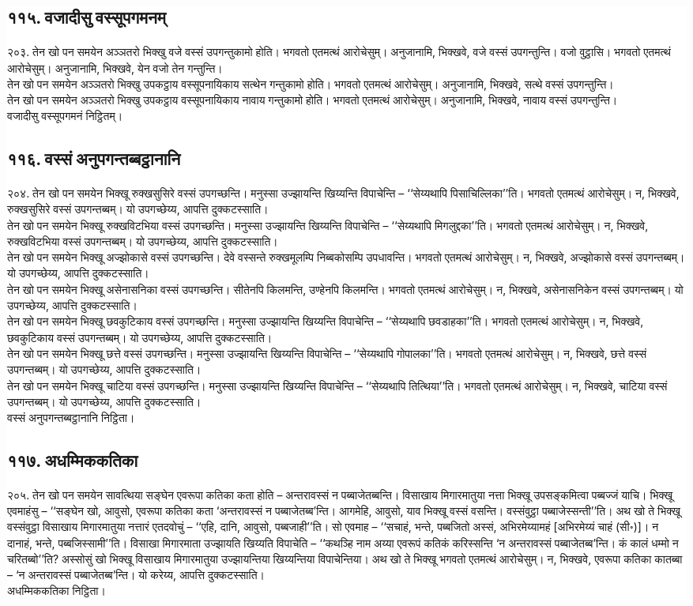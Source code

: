 
## ११५. वजादीसु वस्सूपगमनम्

२०३. तेन खो पन समयेन अञ्ञतरो भिक्खु वजे वस्सं उपगन्तुकामो होति। भगवतो एतमत्थं आरोचेसुम्। अनुजानामि, भिक्खवे, वजे वस्सं उपगन्तुन्ति। वजो वुट्ठासि। भगवतो एतमत्थं आरोचेसुम्। अनुजानामि, भिक्खवे, येन वजो तेन गन्तुन्ति।  
तेन खो पन समयेन अञ्ञतरो भिक्खु उपकट्ठाय वस्सूपनायिकाय सत्थेन गन्तुकामो होति। भगवतो एतमत्थं आरोचेसुम्। अनुजानामि, भिक्खवे, सत्थे वस्सं उपगन्तुन्ति।  
तेन खो पन समयेन अञ्ञतरो भिक्खु उपकट्ठाय वस्सूपनायिकाय नावाय गन्तुकामो होति। भगवतो एतमत्थं आरोचेसुम्। अनुजानामि, भिक्खवे, नावाय वस्सं उपगन्तुन्ति।  
वजादीसु वस्सूपगमनं निट्ठितम्।  


## ११६. वस्सं अनुपगन्तब्बट्ठानानि

२०४. तेन खो पन समयेन भिक्खू रुक्खसुसिरे वस्सं उपगच्छन्ति। मनुस्सा उज्झायन्ति खिय्यन्ति विपाचेन्ति – ‘‘सेय्यथापि पिसाचिल्लिका’’ति। भगवतो एतमत्थं आरोचेसुम्। न, भिक्खवे, रुक्खसुसिरे वस्सं उपगन्तब्बम्। यो उपगच्छेय्य, आपत्ति दुक्कटस्साति।  
तेन खो पन समयेन भिक्खू रुक्खविटभिया वस्सं उपगच्छन्ति। मनुस्सा उज्झायन्ति खिय्यन्ति विपाचेन्ति – ‘‘सेय्यथापि मिगलुद्दका’’ति। भगवतो एतमत्थं आरोचेसुम्। न, भिक्खवे, रुक्खविटभिया वस्सं उपगन्तब्बम्। यो उपगच्छेय्य, आपत्ति दुक्कटस्साति।  
तेन खो पन समयेन भिक्खू अज्झोकासे वस्सं उपगच्छन्ति। देवे वस्सन्ते रुक्खमूलम्पि निब्बकोसम्पि उपधावन्ति। भगवतो एतमत्थं आरोचेसुम्। न, भिक्खवे, अज्झोकासे वस्सं उपगन्तब्बम्। यो उपगच्छेय्य, आपत्ति दुक्कटस्साति।  
तेन खो पन समयेन भिक्खू असेनासनिका वस्सं उपगच्छन्ति। सीतेनपि किलमन्ति, उण्हेनपि किलमन्ति। भगवतो एतमत्थं आरोचेसुम्। न, भिक्खवे, असेनासनिकेन वस्सं उपगन्तब्बम्। यो उपगच्छेय्य, आपत्ति दुक्कटस्साति।  
तेन खो पन समयेन भिक्खू छवकुटिकाय वस्सं उपगच्छन्ति। मनुस्सा उज्झायन्ति खिय्यन्ति विपाचेन्ति – ‘‘सेय्यथापि छवडाहका’’ति। भगवतो एतमत्थं आरोचेसुम्। न, भिक्खवे, छवकुटिकाय वस्सं उपगन्तब्बम्। यो उपगच्छेय्य, आपत्ति दुक्कटस्साति।  
तेन खो पन समयेन भिक्खू छत्ते वस्सं उपगच्छन्ति। मनुस्सा उज्झायन्ति खिय्यन्ति विपाचेन्ति – ‘‘सेय्यथापि गोपालका’’ति। भगवतो एतमत्थं आरोचेसुम्। न, भिक्खवे, छत्ते वस्सं उपगन्तब्बम्। यो उपगच्छेय्य, आपत्ति दुक्कटस्साति।  
तेन खो पन समयेन भिक्खू चाटिया वस्सं उपगच्छन्ति। मनुस्सा उज्झायन्ति खिय्यन्ति विपाचेन्ति – ‘‘सेय्यथापि तित्थिया’’ति। भगवतो एतमत्थं आरोचेसुम्। न, भिक्खवे, चाटिया वस्सं उपगन्तब्बम्। यो उपगच्छेय्य, आपत्ति दुक्कटस्साति।  
वस्सं अनुपगन्तब्बट्ठानानि निट्ठिता।  


## ११७. अधम्मिककतिका

२०५. तेन खो पन समयेन सावत्थिया सङ्घेन एवरूपा कतिका कता होति – अन्तरावस्सं न पब्बाजेतब्बन्ति। विसाखाय मिगारमातुया नत्ता भिक्खू उपसङ्कमित्वा पब्बज्जं याचि। भिक्खू एवमाहंसु – ‘‘सङ्घेन खो, आवुसो, एवरूपा कतिका कता ‘अन्तरावस्सं न पब्बाजेतब्ब’न्ति। आगमेहि, आवुसो, याव भिक्खू वस्सं वसन्ति। वस्संवुट्ठा पब्बाजेस्सन्ती’’ति। अथ खो ते भिक्खू वस्संवुट्ठा विसाखाय मिगारमातुया नत्तारं एतदवोचुं – ‘‘एहि, दानि, आवुसो, पब्बजाही’’ति। सो एवमाह – ‘‘सचाहं, भन्ते, पब्बजितो अस्सं, अभिरमेय्यामहं [अभिरमेय्यं चाहं (सी॰)]। न दानाहं, भन्ते, पब्बजिस्सामी’’ति। विसाखा मिगारमाता उज्झायति खिय्यति विपाचेति – ‘‘कथञ्हि नाम अय्या एवरूपं कतिकं करिस्सन्ति ‘न अन्तरावस्सं पब्बाजेतब्ब’न्ति। कं कालं धम्मो न चरितब्बो’’ति? अस्सोसुं खो भिक्खू विसाखाय मिगारमातुया उज्झायन्तिया खिय्यन्तिया विपाचेन्तिया। अथ खो ते भिक्खू भगवतो एतमत्थं आरोचेसुम्। न, भिक्खवे, एवरूपा कतिका कातब्बा – ‘न अन्तरावस्सं पब्बाजेतब्ब’न्ति। यो करेय्य, आपत्ति दुक्कटस्साति।  
अधम्मिककतिका निट्ठिता।  
